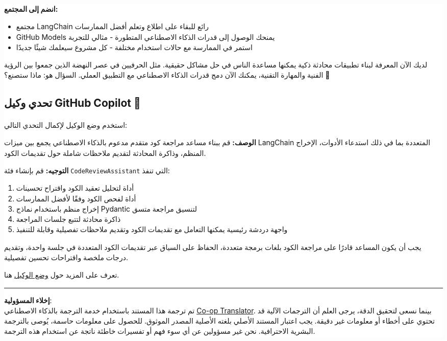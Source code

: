 **انضم إلى المجتمع:**  
- مجتمع LangChain رائع للبقاء على اطلاع وتعلم أفضل الممارسات  
- GitHub Models يمنحك الوصول إلى قدرات الذكاء الاصطناعي المتطورة - مثالي للتجربة  
- استمر في الممارسة مع حالات استخدام مختلفة - كل مشروع سيعلمك شيئًا جديدًا  

لديك الآن المعرفة لبناء تطبيقات محادثة ذكية يمكنها مساعدة الناس في حل مشاكل حقيقية. مثل الحرفيين في عصر النهضة الذين جمعوا بين الرؤية الفنية والمهارة التقنية، يمكنك الآن دمج قدرات الذكاء الاصطناعي مع التطبيق العملي. السؤال هو: ماذا ستصنع؟ 🚀  

## تحدي وكيل GitHub Copilot 🚀  

استخدم وضع الوكيل لإكمال التحدي التالي:  

**الوصف:** قم ببناء مساعد مراجعة كود متقدم مدعوم بالذكاء الاصطناعي يجمع بين ميزات LangChain المتعددة بما في ذلك استدعاء الأدوات، الإخراج المنظم، وذاكرة المحادثة لتقديم ملاحظات شاملة حول تقديمات الكود.  

**التوجيه:** قم بإنشاء فئة `CodeReviewAssistant` التي تنفذ:  
1. أداة لتحليل تعقيد الكود واقتراح تحسينات  
2. أداة لفحص الكود وفقًا لأفضل الممارسات  
3. إخراج منظم باستخدام نماذج Pydantic لتنسيق مراجعة متسق  
4. ذاكرة محادثة لتتبع جلسات المراجعة  
5. واجهة دردشة رئيسية يمكنها التعامل مع تقديمات الكود وتقديم ملاحظات تفصيلية وقابلة للتنفيذ  

يجب أن يكون المساعد قادرًا على مراجعة الكود بلغات برمجة متعددة، الحفاظ على السياق عبر تقديمات الكود المتعددة في جلسة واحدة، وتقديم درجات ملخصة واقتراحات تحسين تفصيلية.  

تعرف على المزيد حول [وضع الوكيل](https://code.visualstudio.com/blogs/2025/02/24/introducing-copilot-agent-mode) هنا.  

---

**إخلاء المسؤولية**:  
تم ترجمة هذا المستند باستخدام خدمة الترجمة بالذكاء الاصطناعي [Co-op Translator](https://github.com/Azure/co-op-translator). بينما نسعى لتحقيق الدقة، يرجى العلم أن الترجمات الآلية قد تحتوي على أخطاء أو معلومات غير دقيقة. يجب اعتبار المستند الأصلي بلغته الأصلية المصدر الموثوق. للحصول على معلومات حاسمة، يُوصى بالترجمة البشرية الاحترافية. نحن غير مسؤولين عن أي سوء فهم أو تفسيرات خاطئة ناتجة عن استخدام هذه الترجمة.
